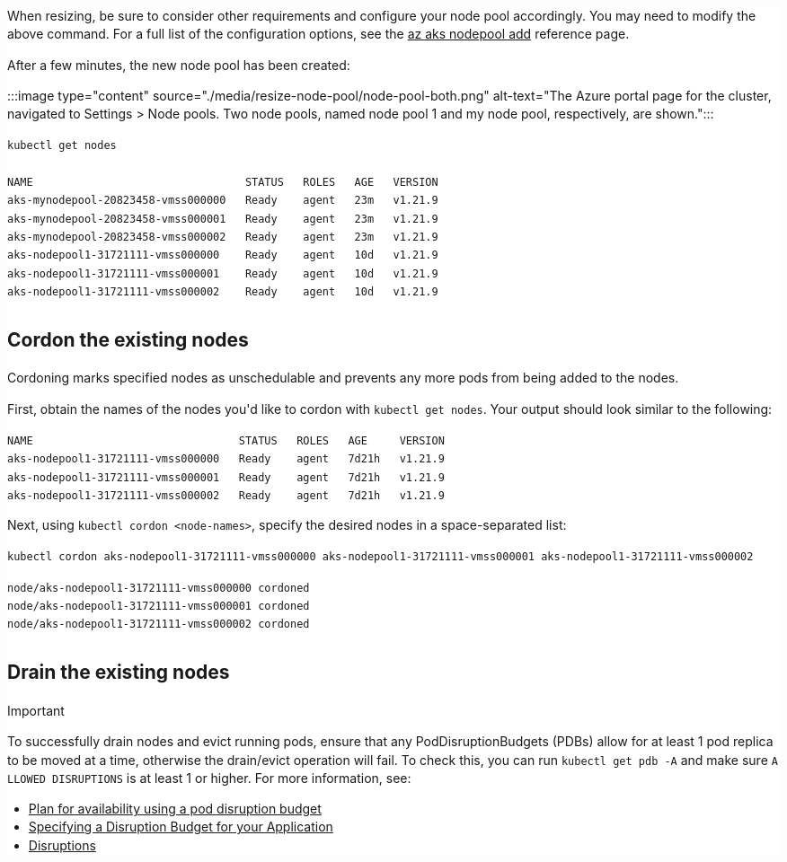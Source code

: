 When resizing, be sure to consider other requirements and configure your node pool accordingly. You may need to modify the above command. For a full list of the configuration options, see the [az aks nodepool add][az-aks-nodepool-add] reference page.

After a few minutes, the new node pool has been created:

:::image type="content" source="./media/resize-node-pool/node-pool-both.png" alt-text="The Azure portal page for the cluster, navigated to Settings > Node pools. Two node pools, named node pool 1 and my node pool, respectively, are shown.":::

```bash
kubectl get nodes

NAME                                 STATUS   ROLES   AGE   VERSION
aks-mynodepool-20823458-vmss000000   Ready    agent   23m   v1.21.9
aks-mynodepool-20823458-vmss000001   Ready    agent   23m   v1.21.9
aks-mynodepool-20823458-vmss000002   Ready    agent   23m   v1.21.9
aks-nodepool1-31721111-vmss000000    Ready    agent   10d   v1.21.9
aks-nodepool1-31721111-vmss000001    Ready    agent   10d   v1.21.9
aks-nodepool1-31721111-vmss000002    Ready    agent   10d   v1.21.9
```

## Cordon the existing nodes

Cordoning marks specified nodes as unschedulable and prevents any more pods from being added to the nodes.

First, obtain the names of the nodes you'd like to cordon with `kubectl get nodes`. Your output should look similar to the following:

```bash
NAME                                STATUS   ROLES   AGE     VERSION
aks-nodepool1-31721111-vmss000000   Ready    agent   7d21h   v1.21.9
aks-nodepool1-31721111-vmss000001   Ready    agent   7d21h   v1.21.9
aks-nodepool1-31721111-vmss000002   Ready    agent   7d21h   v1.21.9
```

Next, using `kubectl cordon <node-names>`, specify the desired nodes in a space-separated list:

```bash
kubectl cordon aks-nodepool1-31721111-vmss000000 aks-nodepool1-31721111-vmss000001 aks-nodepool1-31721111-vmss000002
```

```bash
node/aks-nodepool1-31721111-vmss000000 cordoned
node/aks-nodepool1-31721111-vmss000001 cordoned
node/aks-nodepool1-31721111-vmss000002 cordoned
```

## Drain the existing nodes

> [!IMPORTANT]
> To successfully drain nodes and evict running pods, ensure that any PodDisruptionBudgets (PDBs) allow for at least 1 pod replica to be moved at a time, otherwise the drain/evict operation will fail. To check this, you can run `kubectl get pdb -A` and make sure `ALLOWED DISRUPTIONS` is at least 1 or higher. For more information, see:
> * [Plan for availability using a pod disruption budget][pod-disruption-budget]
> * [Specifying a Disruption Budget for your Application][specify-disruption-budget]
> * [Disruptions][disruptions]


[az-aks-nodepool-add]: /cli/azure/aks/nodepool#az_aks_nodepool_add
[az-aks-delete]: /cli/azure/aks#az_aks_delete
[aks-support-policies]: support-policies.md#user-customization-of-agent-nodes
[update-node-pool-mode]: use-system-pools.md#update-existing-cluster-system-and-user-node-pools
[pod-disruption-budget]: operator-best-practices-scheduler.md#plan-for-availability-using-pod-disruption-budgets
[empty-dir]: https://kubernetes.io/docs/concepts/storage/volumes/#emptydir
[specify-disruption-budget]: https://kubernetes.io/docs/tasks/run-application/configure-pdb/
[disruptions]: https://kubernetes.io/docs/concepts/workloads/pods/disruptions/
[use-multiple-node-pools]: use-multiple-node-pools.md